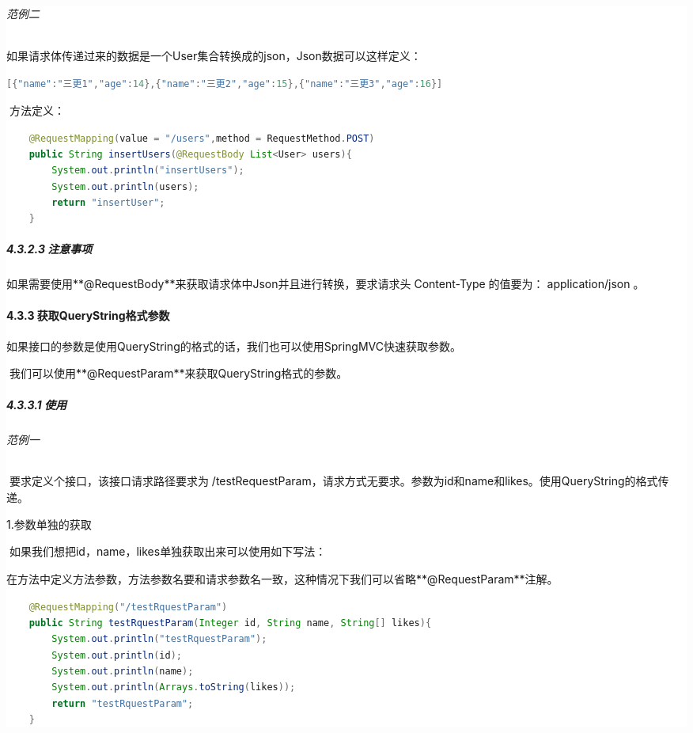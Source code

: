 

###### 范例二

​	如果请求体传递过来的数据是一个User集合转换成的json，Json数据可以这样定义：

~~~~java
[{"name":"三更1","age":14},{"name":"三更2","age":15},{"name":"三更3","age":16}]
~~~~

​	方法定义：

~~~~java
    @RequestMapping(value = "/users",method = RequestMethod.POST)
    public String insertUsers(@RequestBody List<User> users){
        System.out.println("insertUsers");
        System.out.println(users);
        return "insertUser";
    }
~~~~



##### 4.3.2.3 注意事项

​	如果需要使用**@RequestBody**来获取请求体中Json并且进行转换，要求请求头 Content-Type 的值要为： application/json 。



#### 4.3.3 获取QueryString格式参数 

​	如果接口的参数是使用QueryString的格式的话，我们也可以使用SpringMVC快速获取参数。

​	我们可以使用**@RequestParam**来获取QueryString格式的参数。



##### 4.3.3.1 使用

###### 范例一

​	要求定义个接口，该接口请求路径要求为  /testRequestParam，请求方式无要求。参数为id和name和likes。使用QueryString的格式传递。



1.参数单独的获取

​	如果我们想把id，name，likes单独获取出来可以使用如下写法：

​	在方法中定义方法参数，方法参数名要和请求参数名一致，这种情况下我们可以省略**@RequestParam**注解。

~~~~java
    @RequestMapping("/testRquestParam")
    public String testRquestParam(Integer id, String name, String[] likes){
        System.out.println("testRquestParam");
        System.out.println(id);
        System.out.println(name);
        System.out.println(Arrays.toString(likes));
        return "testRquestParam";
    }

~~~~
